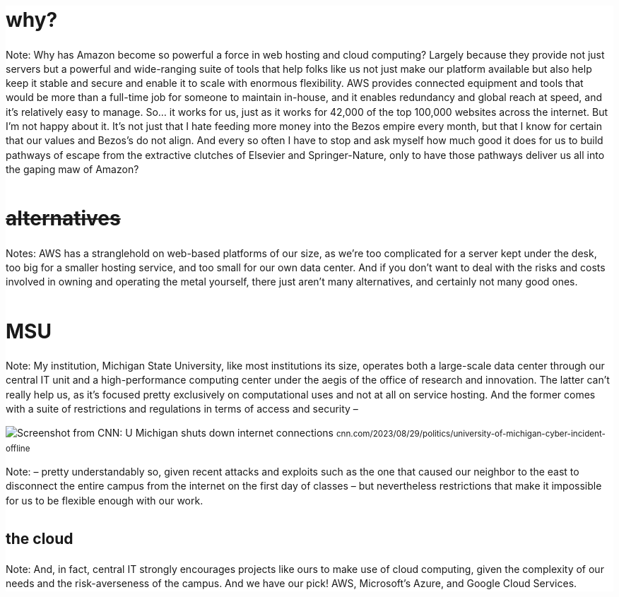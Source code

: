 
# why?

Note: Why has Amazon become so powerful a force in web hosting and cloud computing? Largely because they provide not just servers but a powerful and wide-ranging suite of tools that help folks like us not just make our platform available but also help keep it stable and secure and enable it to scale with enormous flexibility. AWS provides connected equipment and tools that would be more than a full-time job for someone to maintain in-house, and it enables redundancy and global reach at speed, and it’s relatively easy to manage. So… it works for us, just as it works for 42,000 of the top 100,000 websites across the internet. But I’m not happy about it. It’s not just that I hate feeding more money into the Bezos empire every month, but that I know for certain that our values and Bezos’s do not align. And every so often I have to stop and ask myself how much good it does for us to build pathways of escape from the extractive clutches of Elsevier and Springer-Nature, only to have those pathways deliver us all into the gaping maw of Amazon?


# ~~alternatives~~

Notes: AWS has a stranglehold on web-based platforms of our size, as we’re too complicated for a server kept under the desk, too big for a smaller hosting service, and too small for our own data center. And if you don’t want to deal with the risks and costs involved in owning and operating the metal yourself, there just aren’t many alternatives, and certainly not many good ones.


# MSU

Note: My institution, Michigan State University, like most institutions its size, operates both a large-scale data center through our central IT unit and a high-performance computing center under the aegis of the office of research and innovation. The latter can’t really help us, as it’s focused pretty exclusively on computational uses and not at all on service hosting. And the former comes with a suite of restrictions and regulations in terms of access and security –


![Screenshot from CNN: U Michigan shuts down internet connections](images/umich.png)
<small>cnn.com/2023/08/29/politics/university-of-michigan-cyber-incident-offline</small>

Note: – pretty understandably so, given recent attacks and exploits such as the one that caused our neighbor to the east to disconnect the entire campus from the internet on the first day of classes – but nevertheless restrictions that make it impossible for us to be flexible enough with our work.


## the cloud

Note: And, in fact, central IT strongly encourages projects like ours to make use of cloud computing, given the complexity of our needs and the risk-averseness of the campus. And we have our pick! AWS, Microsoft’s Azure, and Google Cloud Services.


